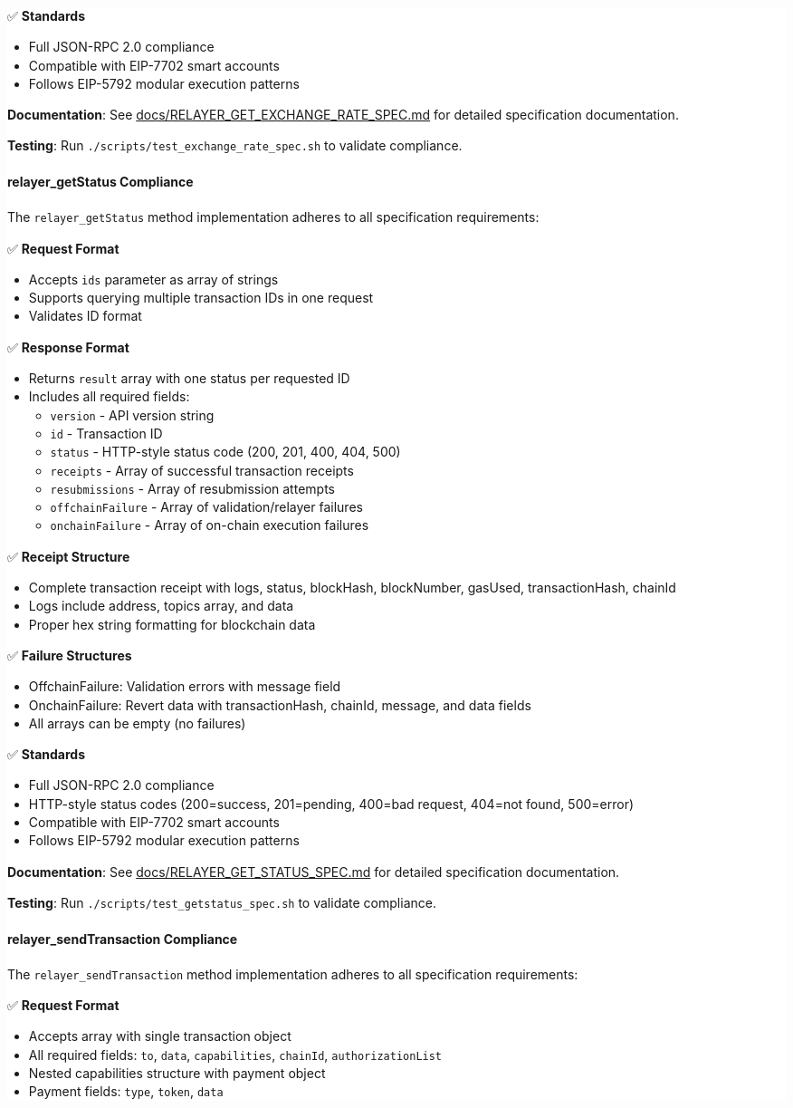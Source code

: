 ✅ **Standards**
- Full JSON-RPC 2.0 compliance
- Compatible with EIP-7702 smart accounts
- Follows EIP-5792 modular execution patterns

**Documentation**: See [docs/RELAYER_GET_EXCHANGE_RATE_SPEC.md](docs/RELAYER_GET_EXCHANGE_RATE_SPEC.md) for detailed specification documentation.

**Testing**: Run `./scripts/test_exchange_rate_spec.sh` to validate compliance.

#### relayer_getStatus Compliance

The `relayer_getStatus` method implementation adheres to all specification requirements:

✅ **Request Format**
- Accepts `ids` parameter as array of strings
- Supports querying multiple transaction IDs in one request
- Validates ID format

✅ **Response Format**
- Returns `result` array with one status per requested ID
- Includes all required fields:
  - `version` - API version string
  - `id` - Transaction ID
  - `status` - HTTP-style status code (200, 201, 400, 404, 500)
  - `receipts` - Array of successful transaction receipts
  - `resubmissions` - Array of resubmission attempts
  - `offchainFailure` - Array of validation/relayer failures
  - `onchainFailure` - Array of on-chain execution failures

✅ **Receipt Structure**
- Complete transaction receipt with logs, status, blockHash, blockNumber, gasUsed, transactionHash, chainId
- Logs include address, topics array, and data
- Proper hex string formatting for blockchain data

✅ **Failure Structures**
- OffchainFailure: Validation errors with message field
- OnchainFailure: Revert data with transactionHash, chainId, message, and data fields
- All arrays can be empty (no failures)

✅ **Standards**
- Full JSON-RPC 2.0 compliance
- HTTP-style status codes (200=success, 201=pending, 400=bad request, 404=not found, 500=error)
- Compatible with EIP-7702 smart accounts
- Follows EIP-5792 modular execution patterns

**Documentation**: See [docs/RELAYER_GET_STATUS_SPEC.md](docs/RELAYER_GET_STATUS_SPEC.md) for detailed specification documentation.

**Testing**: Run `./scripts/test_getstatus_spec.sh` to validate compliance.

#### relayer_sendTransaction Compliance

The `relayer_sendTransaction` method implementation adheres to all specification requirements:

✅ **Request Format**
- Accepts array with single transaction object
- All required fields: `to`, `data`, `capabilities`, `chainId`, `authorizationList`
- Nested capabilities structure with payment object
- Payment fields: `type`, `token`, `data`
